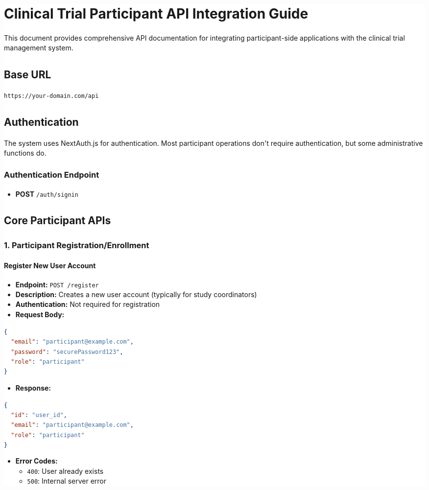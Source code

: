 # Clinical Trial Participant API Integration Guide

This document provides comprehensive API documentation for integrating participant-side applications with the clinical trial management system.

## Base URL

```
https://your-domain.com/api
```

## Authentication

The system uses NextAuth.js for authentication. Most participant operations don't require authentication, but some administrative functions do.

### Authentication Endpoint

- **POST** `/auth/signin`

## Core Participant APIs

### 1. Participant Registration/Enrollment

#### Register New User Account

- **Endpoint:** `POST /register`
- **Description:** Creates a new user account (typically for study coordinators)
- **Authentication:** Not required for registration
- **Request Body:**

```json
{
  "email": "participant@example.com",
  "password": "securePassword123",
  "role": "participant"
}
```

- **Response:**

```json
{
  "id": "user_id",
  "email": "participant@example.com",
  "role": "participant"
}
```

- **Error Codes:**
  - `400`: User already exists
  - `500`: Internal server error
